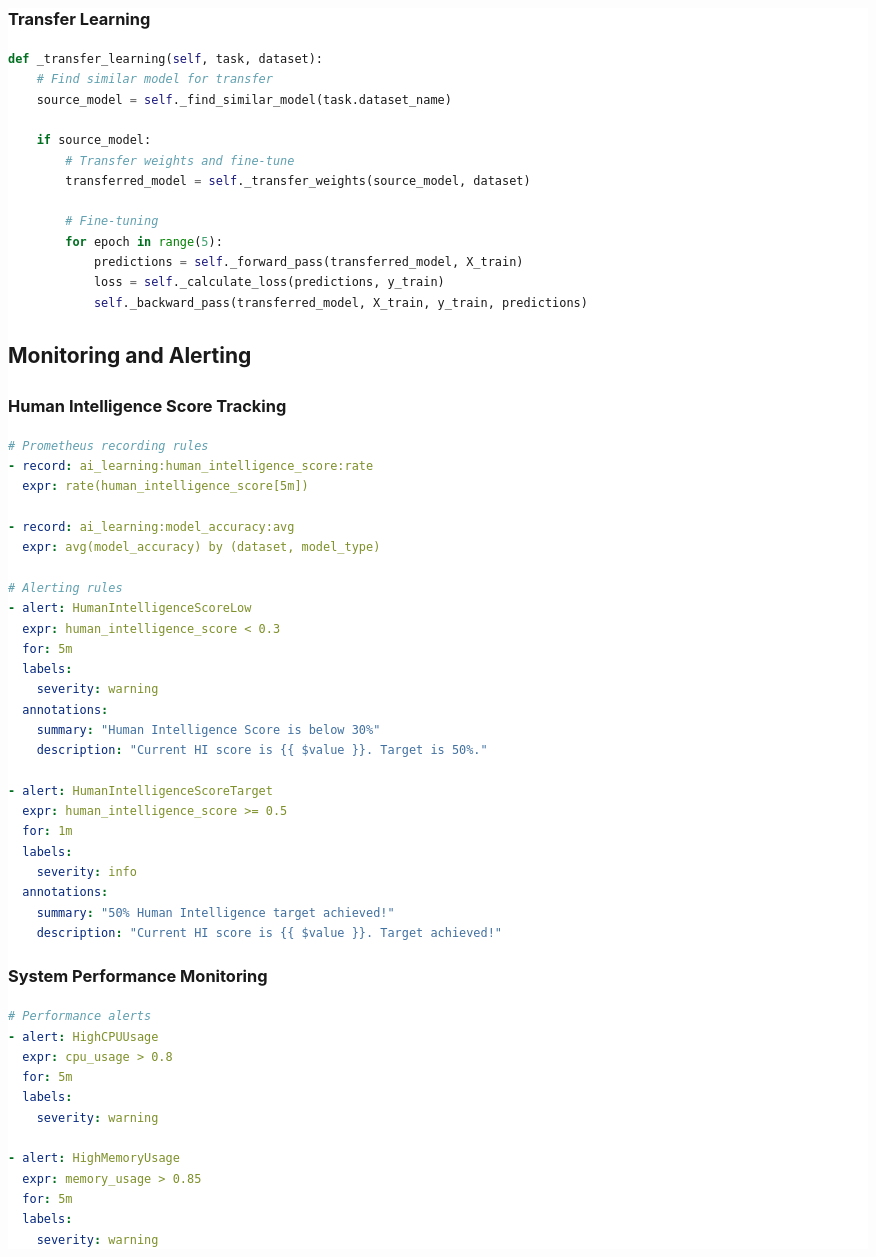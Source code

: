 ### **Transfer Learning**
```python
def _transfer_learning(self, task, dataset):
    # Find similar model for transfer
    source_model = self._find_similar_model(task.dataset_name)
    
    if source_model:
        # Transfer weights and fine-tune
        transferred_model = self._transfer_weights(source_model, dataset)
        
        # Fine-tuning
        for epoch in range(5):
            predictions = self._forward_pass(transferred_model, X_train)
            loss = self._calculate_loss(predictions, y_train)
            self._backward_pass(transferred_model, X_train, y_train, predictions)
```

## Monitoring and Alerting

### **Human Intelligence Score Tracking**
```yaml
# Prometheus recording rules
- record: ai_learning:human_intelligence_score:rate
  expr: rate(human_intelligence_score[5m])

- record: ai_learning:model_accuracy:avg
  expr: avg(model_accuracy) by (dataset, model_type)

# Alerting rules
- alert: HumanIntelligenceScoreLow
  expr: human_intelligence_score < 0.3
  for: 5m
  labels:
    severity: warning
  annotations:
    summary: "Human Intelligence Score is below 30%"
    description: "Current HI score is {{ $value }}. Target is 50%."

- alert: HumanIntelligenceScoreTarget
  expr: human_intelligence_score >= 0.5
  for: 1m
  labels:
    severity: info
  annotations:
    summary: "50% Human Intelligence target achieved!"
    description: "Current HI score is {{ $value }}. Target achieved!"
```

### **System Performance Monitoring**
```yaml
# Performance alerts
- alert: HighCPUUsage
  expr: cpu_usage > 0.8
  for: 5m
  labels:
    severity: warning

- alert: HighMemoryUsage
  expr: memory_usage > 0.85
  for: 5m
  labels:
    severity: warning

```